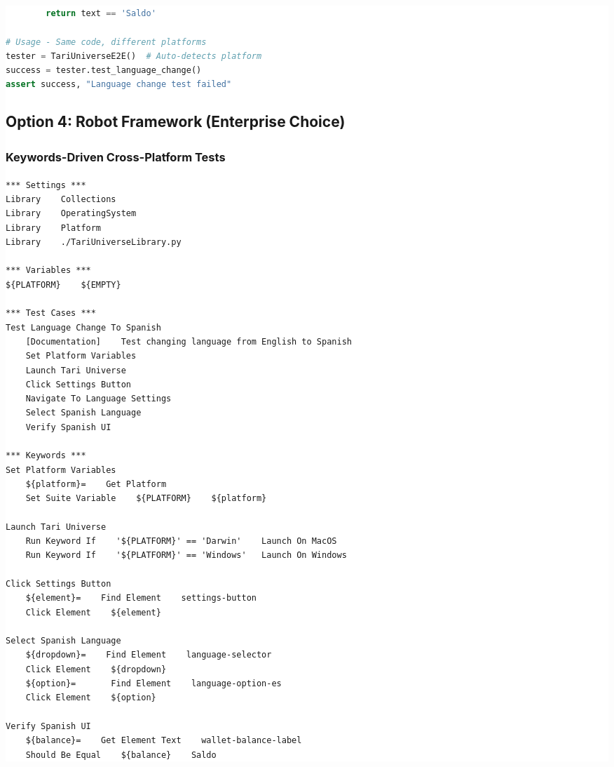 ```python
        return text == 'Saldo'

# Usage - Same code, different platforms
tester = TariUniverseE2E()  # Auto-detects platform
success = tester.test_language_change()
assert success, "Language change test failed"
```

## **Option 4: Robot Framework (Enterprise Choice)**

### **Keywords-Driven Cross-Platform Tests**
```robot
*** Settings ***
Library    Collections
Library    OperatingSystem
Library    Platform
Library    ./TariUniverseLibrary.py

*** Variables ***
${PLATFORM}    ${EMPTY}

*** Test Cases ***
Test Language Change To Spanish
    [Documentation]    Test changing language from English to Spanish
    Set Platform Variables
    Launch Tari Universe
    Click Settings Button
    Navigate To Language Settings
    Select Spanish Language
    Verify Spanish UI
    
*** Keywords ***
Set Platform Variables
    ${platform}=    Get Platform
    Set Suite Variable    ${PLATFORM}    ${platform}

Launch Tari Universe
    Run Keyword If    '${PLATFORM}' == 'Darwin'    Launch On MacOS
    Run Keyword If    '${PLATFORM}' == 'Windows'   Launch On Windows

Click Settings Button
    ${element}=    Find Element    settings-button
    Click Element    ${element}

Select Spanish Language
    ${dropdown}=    Find Element    language-selector
    Click Element    ${dropdown}
    ${option}=       Find Element    language-option-es
    Click Element    ${option}

Verify Spanish UI
    ${balance}=    Get Element Text    wallet-balance-label
    Should Be Equal    ${balance}    Saldo
```
